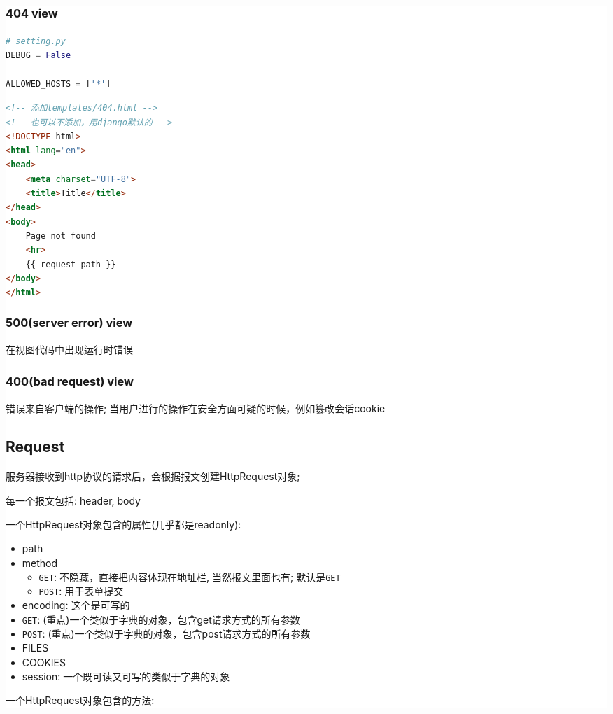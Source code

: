 ### 404 view

```python
# setting.py
DEBUG = False

ALLOWED_HOSTS = ['*']
```

```html
<!-- 添加templates/404.html -->
<!-- 也可以不添加，用django默认的 -->
<!DOCTYPE html>
<html lang="en">
<head>
    <meta charset="UTF-8">
    <title>Title</title>
</head>
<body>
    Page not found
    <hr>
    {{ request_path }}
</body>
</html>
```

### 500(server error) view

在视图代码中出现运行时错误

### 400(bad request) view

错误来自客户端的操作; 当用户进行的操作在安全方面可疑的时候，例如篡改会话cookie

## Request

服务器接收到http协议的请求后，会根据报文创建HttpRequest对象;

每一个报文包括: header, body

一个HttpRequest对象包含的属性(几乎都是readonly):

- path
- method
    - `GET`: 不隐藏，直接把内容体现在地址栏, 当然报文里面也有; 默认是`GET`
    - `POST`: 用于表单提交
- encoding: 这个是可写的
- `GET`: (重点)一个类似于字典的对象，包含get请求方式的所有参数
- `POST`: (重点)一个类似于字典的对象，包含post请求方式的所有参数
- FILES
- COOKIES
- session: 一个既可读又可写的类似于字典的对象

一个HttpRequest对象包含的方法:
